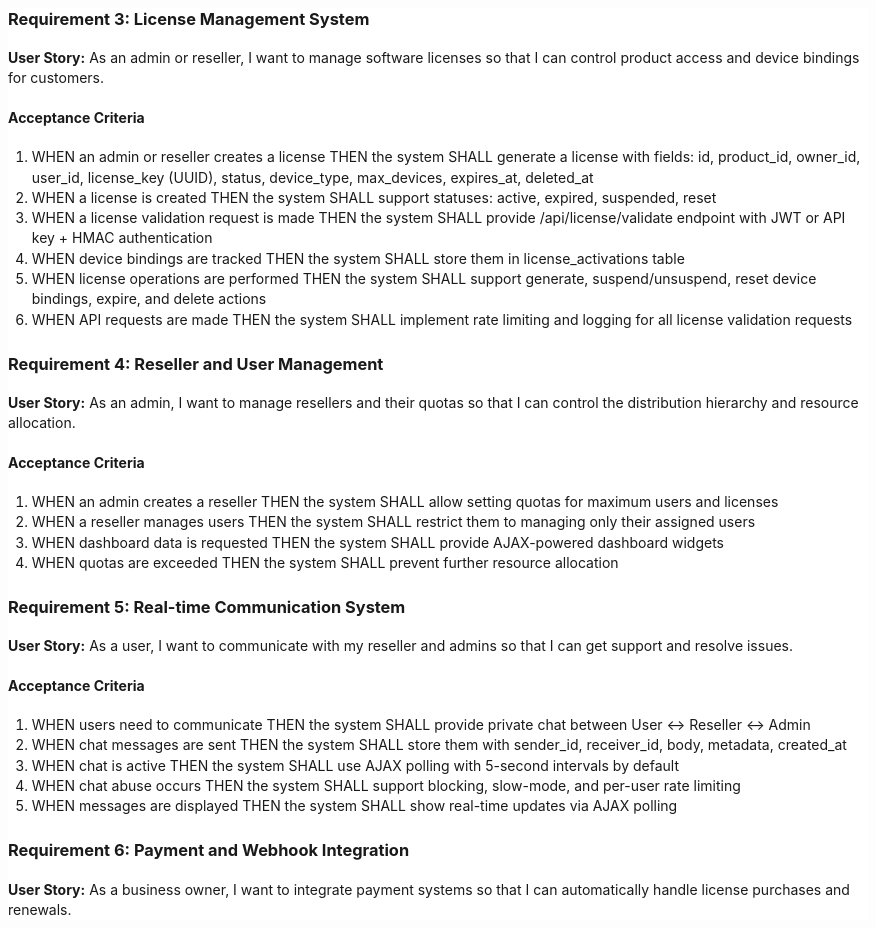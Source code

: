 ### Requirement 3: License Management System

**User Story:** As an admin or reseller, I want to manage software licenses so that I can control product access and device bindings for customers.

#### Acceptance Criteria

1. WHEN an admin or reseller creates a license THEN the system SHALL generate a license with fields: id, product_id, owner_id, user_id, license_key (UUID), status, device_type, max_devices, expires_at, deleted_at
2. WHEN a license is created THEN the system SHALL support statuses: active, expired, suspended, reset
3. WHEN a license validation request is made THEN the system SHALL provide /api/license/validate endpoint with JWT or API key + HMAC authentication
4. WHEN device bindings are tracked THEN the system SHALL store them in license_activations table
5. WHEN license operations are performed THEN the system SHALL support generate, suspend/unsuspend, reset device bindings, expire, and delete actions
6. WHEN API requests are made THEN the system SHALL implement rate limiting and logging for all license validation requests

### Requirement 4: Reseller and User Management

**User Story:** As an admin, I want to manage resellers and their quotas so that I can control the distribution hierarchy and resource allocation.

#### Acceptance Criteria

1. WHEN an admin creates a reseller THEN the system SHALL allow setting quotas for maximum users and licenses
2. WHEN a reseller manages users THEN the system SHALL restrict them to managing only their assigned users
3. WHEN dashboard data is requested THEN the system SHALL provide AJAX-powered dashboard widgets
4. WHEN quotas are exceeded THEN the system SHALL prevent further resource allocation

### Requirement 5: Real-time Communication System

**User Story:** As a user, I want to communicate with my reseller and admins so that I can get support and resolve issues.

#### Acceptance Criteria

1. WHEN users need to communicate THEN the system SHALL provide private chat between User ↔ Reseller ↔ Admin
2. WHEN chat messages are sent THEN the system SHALL store them with sender_id, receiver_id, body, metadata, created_at
3. WHEN chat is active THEN the system SHALL use AJAX polling with 5-second intervals by default
4. WHEN chat abuse occurs THEN the system SHALL support blocking, slow-mode, and per-user rate limiting
5. WHEN messages are displayed THEN the system SHALL show real-time updates via AJAX polling

### Requirement 6: Payment and Webhook Integration

**User Story:** As a business owner, I want to integrate payment systems so that I can automatically handle license purchases and renewals.
